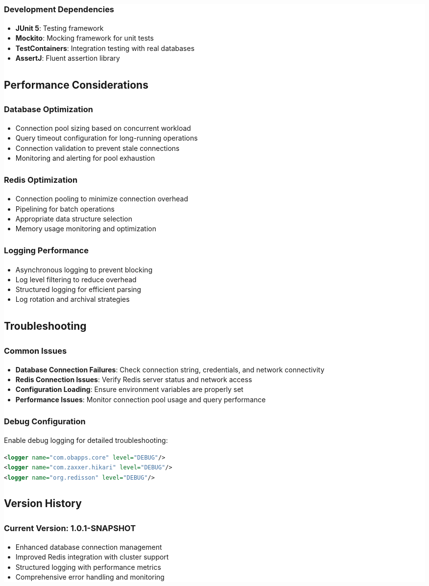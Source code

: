 ### Development Dependencies
- **JUnit 5**: Testing framework
- **Mockito**: Mocking framework for unit tests
- **TestContainers**: Integration testing with real databases
- **AssertJ**: Fluent assertion library

## Performance Considerations

### Database Optimization
- Connection pool sizing based on concurrent workload
- Query timeout configuration for long-running operations
- Connection validation to prevent stale connections
- Monitoring and alerting for pool exhaustion

### Redis Optimization
- Connection pooling to minimize connection overhead
- Pipelining for batch operations
- Appropriate data structure selection
- Memory usage monitoring and optimization

### Logging Performance
- Asynchronous logging to prevent blocking
- Log level filtering to reduce overhead
- Structured logging for efficient parsing
- Log rotation and archival strategies

## Troubleshooting

### Common Issues
- **Database Connection Failures**: Check connection string, credentials, and network connectivity
- **Redis Connection Issues**: Verify Redis server status and network access
- **Configuration Loading**: Ensure environment variables are properly set
- **Performance Issues**: Monitor connection pool usage and query performance

### Debug Configuration
Enable debug logging for detailed troubleshooting:
```xml
<logger name="com.obapps.core" level="DEBUG"/>
<logger name="com.zaxxer.hikari" level="DEBUG"/>
<logger name="org.redisson" level="DEBUG"/>
```

## Version History

### Current Version: 1.0.1-SNAPSHOT
- Enhanced database connection management
- Improved Redis integration with cluster support
- Structured logging with performance metrics
- Comprehensive error handling and monitoring
